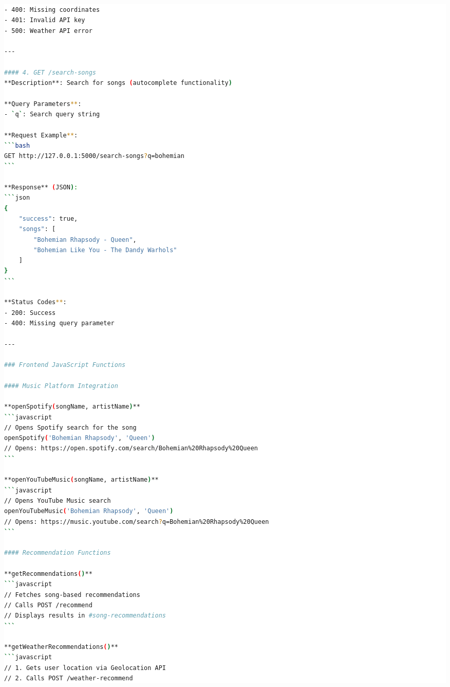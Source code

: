 ``````bash
- 400: Missing coordinates
- 401: Invalid API key
- 500: Weather API error

---

#### 4. GET /search-songs
**Description**: Search for songs (autocomplete functionality)

**Query Parameters**:
- `q`: Search query string

**Request Example**:
```bash
GET http://127.0.0.1:5000/search-songs?q=bohemian
```

**Response** (JSON):
```json
{
    "success": true,
    "songs": [
        "Bohemian Rhapsody - Queen",
        "Bohemian Like You - The Dandy Warhols"
    ]
}
```

**Status Codes**:
- 200: Success
- 400: Missing query parameter

---

### Frontend JavaScript Functions

#### Music Platform Integration

**openSpotify(songName, artistName)**
```javascript
// Opens Spotify search for the song
openSpotify('Bohemian Rhapsody', 'Queen')
// Opens: https://open.spotify.com/search/Bohemian%20Rhapsody%20Queen
```

**openYouTubeMusic(songName, artistName)**
```javascript
// Opens YouTube Music search
openYouTubeMusic('Bohemian Rhapsody', 'Queen')
// Opens: https://music.youtube.com/search?q=Bohemian%20Rhapsody%20Queen
```

#### Recommendation Functions

**getRecommendations()**
```javascript
// Fetches song-based recommendations
// Calls POST /recommend
// Displays results in #song-recommendations
```

**getWeatherRecommendations()**
```javascript
// 1. Gets user location via Geolocation API
// 2. Calls POST /weather-recommend
``````